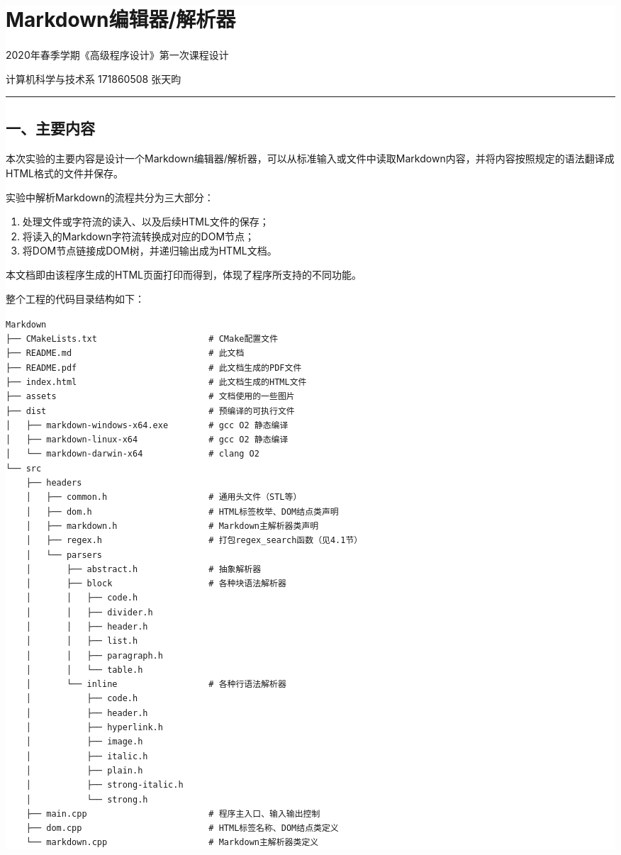 # Markdown编辑器/解析器

2020年春季学期《高级程序设计》第一次课程设计

计算机科学与技术系 171860508 张天昀

---

## 一、主要内容

本次实验的主要内容是设计一个Markdown编辑器/解析器，可以从标准输入或文件中读取Markdown内容，并将内容按照规定的语法翻译成HTML格式的文件并保存。

实验中解析Markdown的流程共分为三大部分：

1. 处理文件或字符流的读入、以及后续HTML文件的保存；
2. 将读入的Markdown字符流转换成对应的DOM节点；
3. 将DOM节点链接成DOM树，并递归输出成为HTML文档。

本文档即由该程序生成的HTML页面打印而得到，体现了程序所支持的不同功能。

整个工程的代码目录结构如下：

```
Markdown
├── CMakeLists.txt                      # CMake配置文件
├── README.md                           # 此文档
├── README.pdf                          # 此文档生成的PDF文件
├── index.html                          # 此文档生成的HTML文件
├── assets                              # 文档使用的一些图片
├── dist                                # 预编译的可执行文件
│   ├── markdown-windows-x64.exe        # gcc O2 静态编译
│   ├── markdown-linux-x64              # gcc O2 静态编译
│   └── markdown-darwin-x64             # clang O2
└── src
    ├── headers
    │   ├── common.h                    # 通用头文件（STL等）
    │   ├── dom.h                       # HTML标签枚举、DOM结点类声明
    │   ├── markdown.h                  # Markdown主解析器类声明
    │   ├── regex.h                     # 打包regex_search函数（见4.1节）
    │   └── parsers
    │       ├── abstract.h              # 抽象解析器
    │       ├── block                   # 各种块语法解析器
    │       │   ├── code.h
    │       │   ├── divider.h
    │       │   ├── header.h
    │       │   ├── list.h
    │       │   ├── paragraph.h
    │       │   └── table.h
    │       └── inline                  # 各种行语法解析器
    │           ├── code.h
    │           ├── header.h
    │           ├── hyperlink.h
    │           ├── image.h
    │           ├── italic.h
    │           ├── plain.h
    │           ├── strong-italic.h
    │           └── strong.h
    ├── main.cpp                        # 程序主入口、输入输出控制
    ├── dom.cpp                         # HTML标签名称、DOM结点类定义
    └── markdown.cpp                    # Markdown主解析器类定义
```
